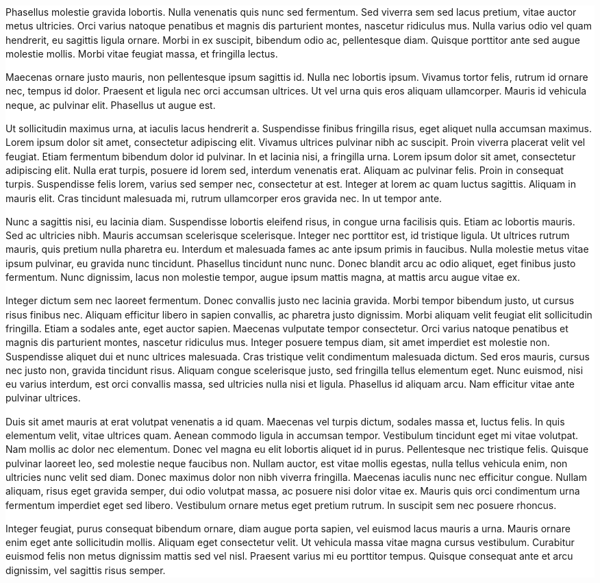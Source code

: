 Phasellus molestie gravida lobortis. Nulla venenatis quis nunc sed fermentum. Sed viverra sem sed lacus pretium, vitae auctor metus ultricies. Orci varius natoque penatibus et magnis dis parturient montes, nascetur ridiculus mus. Nulla varius odio vel quam hendrerit, eu sagittis ligula ornare. Morbi in ex suscipit, bibendum odio ac, pellentesque diam. Quisque porttitor ante sed augue molestie mollis. Morbi vitae feugiat massa, et fringilla lectus.

Maecenas ornare justo mauris, non pellentesque ipsum sagittis id. Nulla nec lobortis ipsum. Vivamus tortor felis, rutrum id ornare nec, tempus id dolor. Praesent et ligula nec orci accumsan ultrices. Ut vel urna quis eros aliquam ullamcorper. Mauris id vehicula neque, ac pulvinar elit. Phasellus ut augue est.

Ut sollicitudin maximus urna, at iaculis lacus hendrerit a. Suspendisse finibus fringilla risus, eget aliquet nulla accumsan maximus. Lorem ipsum dolor sit amet, consectetur adipiscing elit. Vivamus ultrices pulvinar nibh ac suscipit. Proin viverra placerat velit vel feugiat. Etiam fermentum bibendum dolor id pulvinar. In et lacinia nisi, a fringilla urna. Lorem ipsum dolor sit amet, consectetur adipiscing elit. Nulla erat turpis, posuere id lorem sed, interdum venenatis erat. Aliquam ac pulvinar felis. Proin in consequat turpis. Suspendisse felis lorem, varius sed semper nec, consectetur at est. Integer at lorem ac quam luctus sagittis. Aliquam in mauris elit. Cras tincidunt malesuada mi, rutrum ullamcorper eros gravida nec. In ut tempor ante.

Nunc a sagittis nisi, eu lacinia diam. Suspendisse lobortis eleifend risus, in congue urna facilisis quis. Etiam ac lobortis mauris. Sed ac ultricies nibh. Mauris accumsan scelerisque scelerisque. Integer nec porttitor est, id tristique ligula. Ut ultrices rutrum mauris, quis pretium nulla pharetra eu. Interdum et malesuada fames ac ante ipsum primis in faucibus. Nulla molestie metus vitae ipsum pulvinar, eu gravida nunc tincidunt. Phasellus tincidunt nunc nunc. Donec blandit arcu ac odio aliquet, eget finibus justo fermentum. Nunc dignissim, lacus non molestie tempor, augue ipsum mattis magna, at mattis arcu augue vitae ex.

Integer dictum sem nec laoreet fermentum. Donec convallis justo nec lacinia gravida. Morbi tempor bibendum justo, ut cursus risus finibus nec. Aliquam efficitur libero in sapien convallis, ac pharetra justo dignissim. Morbi aliquam velit feugiat elit sollicitudin fringilla. Etiam a sodales ante, eget auctor sapien. Maecenas vulputate tempor consectetur. Orci varius natoque penatibus et magnis dis parturient montes, nascetur ridiculus mus. Integer posuere tempus diam, sit amet imperdiet est molestie non. Suspendisse aliquet dui et nunc ultrices malesuada. Cras tristique velit condimentum malesuada dictum. Sed eros mauris, cursus nec justo non, gravida tincidunt risus. Aliquam congue scelerisque justo, sed fringilla tellus elementum eget. Nunc euismod, nisi eu varius interdum, est orci convallis massa, sed ultricies nulla nisi et ligula. Phasellus id aliquam arcu. Nam efficitur vitae ante pulvinar ultrices.

Duis sit amet mauris at erat volutpat venenatis a id quam. Maecenas vel turpis dictum, sodales massa et, luctus felis. In quis elementum velit, vitae ultrices quam. Aenean commodo ligula in accumsan tempor. Vestibulum tincidunt eget mi vitae volutpat. Nam mollis ac dolor nec elementum. Donec vel magna eu elit lobortis aliquet id in purus. Pellentesque nec tristique felis. Quisque pulvinar laoreet leo, sed molestie neque faucibus non. Nullam auctor, est vitae mollis egestas, nulla tellus vehicula enim, non ultricies nunc velit sed diam. Donec maximus dolor non nibh viverra fringilla. Maecenas iaculis nunc nec efficitur congue. Nullam aliquam, risus eget gravida semper, dui odio volutpat massa, ac posuere nisi dolor vitae ex. Mauris quis orci condimentum urna fermentum imperdiet eget sed libero. Vestibulum ornare metus eget pretium rutrum. In suscipit sem nec posuere rhoncus.

Integer feugiat, purus consequat bibendum ornare, diam augue porta sapien, vel euismod lacus mauris a urna. Mauris ornare enim eget ante sollicitudin mollis. Aliquam eget consectetur velit. Ut vehicula massa vitae magna cursus vestibulum. Curabitur euismod felis non metus dignissim mattis sed vel nisl. Praesent varius mi eu porttitor tempus. Quisque consequat ante et arcu dignissim, vel sagittis risus semper.
